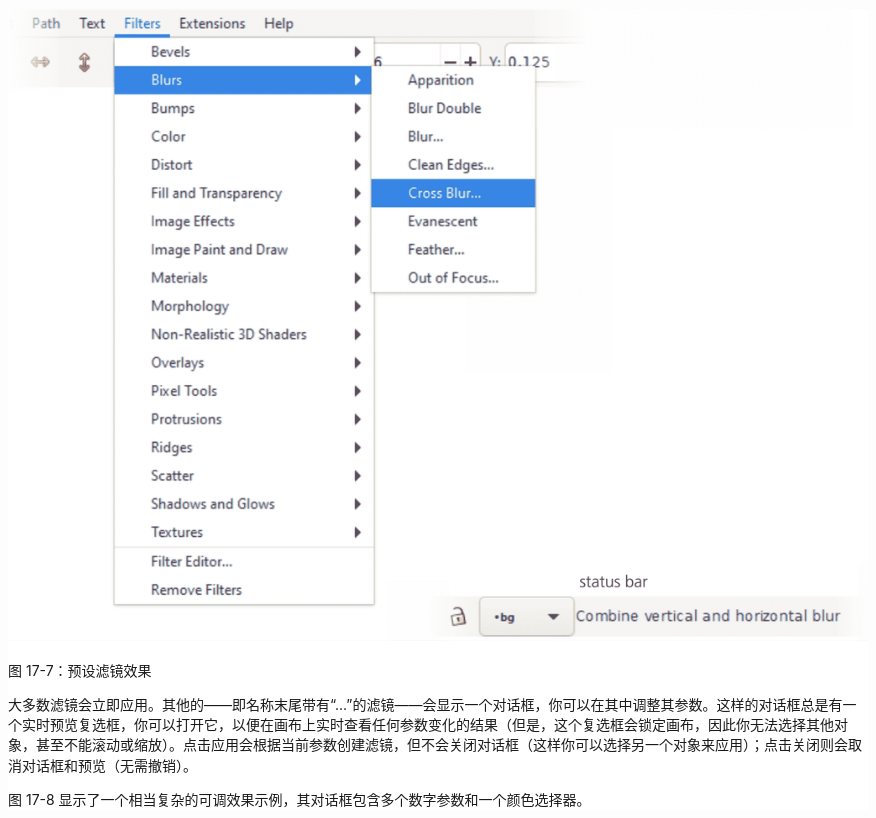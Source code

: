 ![](img/fi-presets.svg.png)

图 17-7：预设滤镜效果

大多数滤镜会立即应用。其他的——即名称末尾带有“...”的滤镜——会显示一个对话框，你可以在其中调整其参数。这样的对话框总是有一个实时预览复选框，你可以打开它，以便在画布上实时查看任何参数变化的结果（但是，这个复选框会锁定画布，因此你无法选择其他对象，甚至不能滚动或缩放）。点击应用会根据当前参数创建滤镜，但不会关闭对话框（这样你可以选择另一个对象来应用）；点击关闭则会取消对话框和预览（无需撤销）。

图 17-8 显示了一个相当复杂的可调效果示例，其对话框包含多个数字参数和一个颜色选择器。
